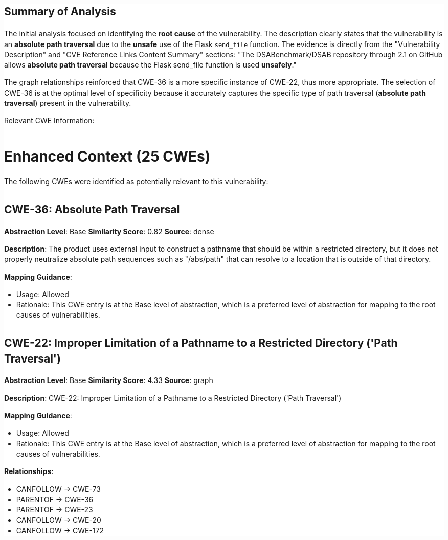 ## Summary of Analysis
The initial analysis focused on identifying the **root cause** of the vulnerability. The description clearly states that the vulnerability is an **absolute path traversal** due to the **unsafe** use of the Flask `send_file` function. The evidence is directly from the "Vulnerability Description" and "CVE Reference Links Content Summary" sections: "The DSABenchmark/DSAB repository through 2.1 on GitHub allows **absolute path traversal** because the Flask send_file function is used **unsafely**."

The graph relationships reinforced that CWE-36 is a more specific instance of CWE-22, thus more appropriate. The selection of CWE-36 is at the optimal level of specificity because it accurately captures the specific type of path traversal (**absolute path traversal**) present in the vulnerability.

Relevant CWE Information:

# Enhanced Context (25 CWEs)
The following CWEs were identified as potentially relevant to this vulnerability:

## CWE-36: Absolute Path Traversal
**Abstraction Level**: Base
**Similarity Score**: 0.82
**Source**: dense

**Description**:
The product uses external input to construct a pathname that should be within a restricted directory, but it does not properly neutralize absolute path sequences such as "/abs/path" that can resolve to a location that is outside of that directory.

**Mapping Guidance**:
- Usage: Allowed
- Rationale: This CWE entry is at the Base level of abstraction, which is a preferred level of abstraction for mapping to the root causes of vulnerabilities.

## CWE-22: Improper Limitation of a Pathname to a Restricted Directory ('Path Traversal')
**Abstraction Level**: Base
**Similarity Score**: 4.33
**Source**: graph

**Description**:
CWE-22: Improper Limitation of a Pathname to a Restricted Directory ('Path Traversal')

**Mapping Guidance**:
- Usage: Allowed
- Rationale: This CWE entry is at the Base level of abstraction, which is a preferred level of abstraction for mapping to the root causes of vulnerabilities.

**Relationships**:
- CANFOLLOW -> CWE-73
- PARENTOF -> CWE-36
- PARENTOF -> CWE-23
- CANFOLLOW -> CWE-20
- CANFOLLOW -> CWE-172
